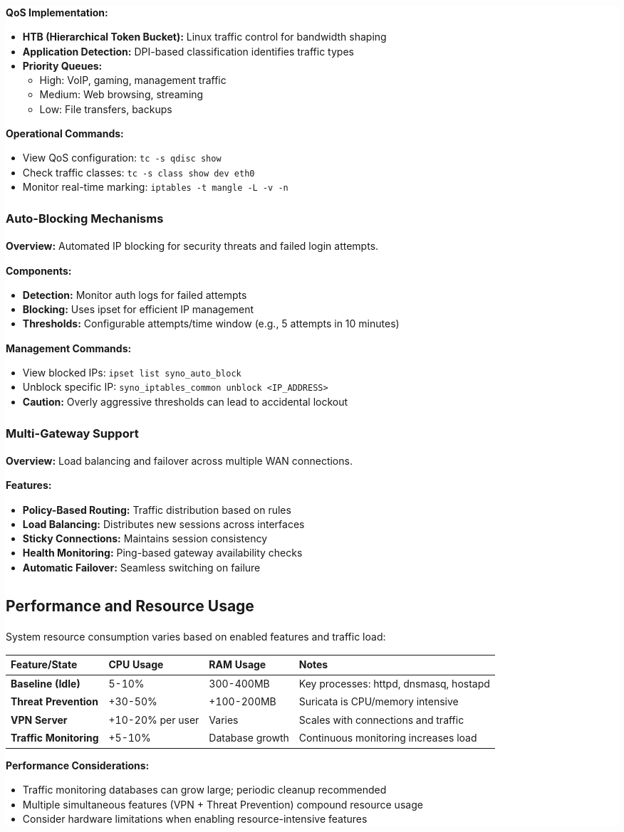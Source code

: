 **QoS Implementation:**
- **HTB (Hierarchical Token Bucket):** Linux traffic control for bandwidth shaping
- **Application Detection:** DPI-based classification identifies traffic types
- **Priority Queues:** 
  - High: VoIP, gaming, management traffic
  - Medium: Web browsing, streaming
  - Low: File transfers, backups

**Operational Commands:**
- View QoS configuration: `tc -s qdisc show`
- Check traffic classes: `tc -s class show dev eth0`
- Monitor real-time marking: `iptables -t mangle -L -v -n`

### Auto-Blocking Mechanisms

**Overview:** Automated IP blocking for security threats and failed login attempts.

**Components:**
- **Detection:** Monitor auth logs for failed attempts
- **Blocking:** Uses ipset for efficient IP management
- **Thresholds:** Configurable attempts/time window (e.g., 5 attempts in 10 minutes)

**Management Commands:**
- View blocked IPs: `ipset list syno_auto_block`
- Unblock specific IP: `syno_iptables_common unblock <IP_ADDRESS>`
- **Caution:** Overly aggressive thresholds can lead to accidental lockout

### Multi-Gateway Support

**Overview:** Load balancing and failover across multiple WAN connections.

**Features:**
- **Policy-Based Routing:** Traffic distribution based on rules
- **Load Balancing:** Distributes new sessions across interfaces
- **Sticky Connections:** Maintains session consistency
- **Health Monitoring:** Ping-based gateway availability checks
- **Automatic Failover:** Seamless switching on failure

## Performance and Resource Usage

System resource consumption varies based on enabled features and traffic load:

| Feature/State | CPU Usage | RAM Usage | Notes |
| :--- | :--- | :--- | :--- |
| **Baseline (Idle)** | 5-10% | 300-400MB | Key processes: httpd, dnsmasq, hostapd |
| **Threat Prevention** | +30-50% | +100-200MB | Suricata is CPU/memory intensive |
| **VPN Server** | +10-20% per user | Varies | Scales with connections and traffic |
| **Traffic Monitoring** | +5-10% | Database growth | Continuous monitoring increases load |

**Performance Considerations:**
- Traffic monitoring databases can grow large; periodic cleanup recommended
- Multiple simultaneous features (VPN + Threat Prevention) compound resource usage
- Consider hardware limitations when enabling resource-intensive features
